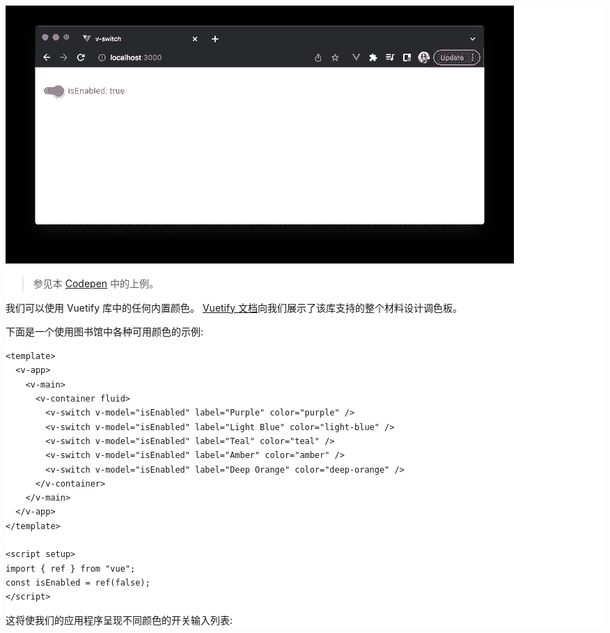 ![Changing The Color Of Our Toggle Switch](img/abce082258fefefb591c9400741a1a51.png)

> 参见本 [Codepen](https://codepen.io/itslit/pen/yLqVxpy) 中的上例。

我们可以使用 Vuetify 库中的任何内置颜色。 [Vuetify 文档](https://vuetifyjs.com/en/styles/colors/#material-colors)向我们展示了该库支持的整个材料设计调色板。

下面是一个使用图书馆中各种可用颜色的示例:

```
<template>
  <v-app>
    <v-main>
      <v-container fluid>
        <v-switch v-model="isEnabled" label="Purple" color="purple" />
        <v-switch v-model="isEnabled" label="Light Blue" color="light-blue" />
        <v-switch v-model="isEnabled" label="Teal" color="teal" />
        <v-switch v-model="isEnabled" label="Amber" color="amber" />
        <v-switch v-model="isEnabled" label="Deep Orange" color="deep-orange" />
      </v-container>
    </v-main>
  </v-app>
</template>

<script setup>
import { ref } from "vue";
const isEnabled = ref(false);
</script>

```

这将使我们的应用程序呈现不同颜色的开关输入列表:
